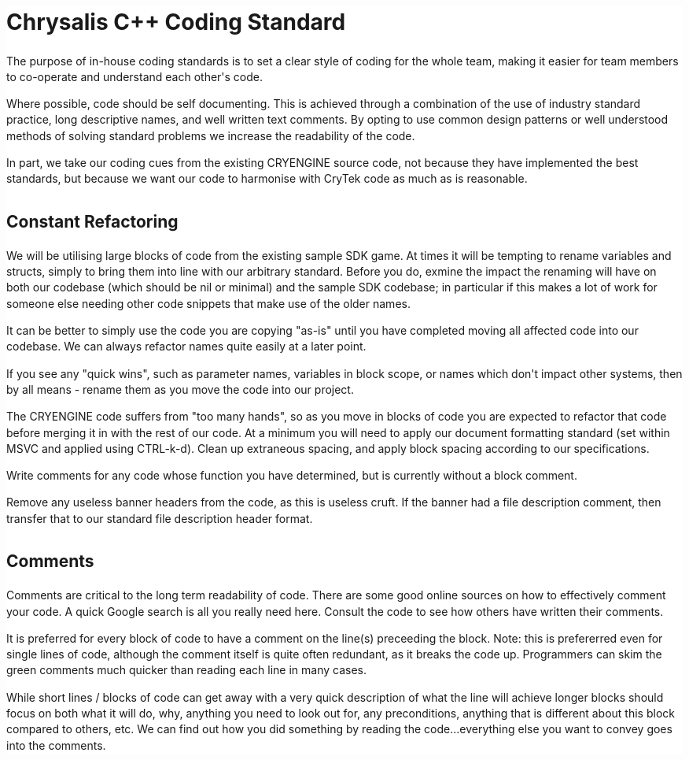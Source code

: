 # Chrysalis C++ Coding Standard # 

The purpose of in-house coding standards is to set a clear style of coding for the whole team, making it easier for team members to co-operate and understand each other's code.

Where possible, code should be self documenting. This is achieved through a combination of the use of industry standard practice, long descriptive names, and well written text comments. By opting to use common design patterns or well understood methods of solving standard problems we increase the readability of the code.

In part, we take our coding cues from the existing CRYENGINE source code, not because they have implemented the best standards, but because we want our code to harmonise with CryTek code as much as is reasonable.

## Constant Refactoring ##

We will be utilising large blocks of code from the existing sample SDK game. At times it will be tempting to rename variables and structs, simply to bring them into line with our arbitrary standard. Before you do, exmine the impact the renaming will have on both our codebase (which should be nil or minimal) and the sample SDK codebase; in particular if this makes a lot of work for someone else needing other code snippets that make use of the older names.

It can be better to simply use the code you are copying "as-is" until you have completed moving all affected code into our codebase. We can always refactor names quite easily at a later point.

If you see any "quick wins", such as parameter names, variables in block scope, or names which don't impact other systems, then by all means - rename them as you move the code into our project.

The CRYENGINE code suffers from "too many hands", so as you move in blocks of code you are expected to refactor that code before merging it in with the rest of our code. At a minimum you will need to apply our document formatting standard (set within MSVC and applied using CTRL-k-d). Clean up extraneous spacing, and apply block spacing according to our specifications.

Write comments for any code whose function you have determined, but is currently without a block comment.

Remove any useless banner headers from the code, as this is useless cruft. If the banner had a file description comment, then transfer that to our standard file description header format.

## Comments ##

Comments are critical to the long term readability of code. There are some good online sources on how to effectively comment your code. A quick Google search is all you really need here. Consult the code to see how others have written their comments.

It is preferred for every block of code to have a comment on the line(s) preceeding the block. Note: this is prefererred even for single lines of code, although the comment itself is quite often redundant, as it breaks the code up. Programmers can skim the green comments much quicker than reading each line in many cases.

While short lines / blocks of code can get away with a very quick description of what the line will achieve longer blocks should focus on both what it will do, why, anything you need to look out for, any preconditions, anything that is different about this block compared to others, etc. We can find out how you did something by reading the code...everything else you want to convey goes into the comments.
